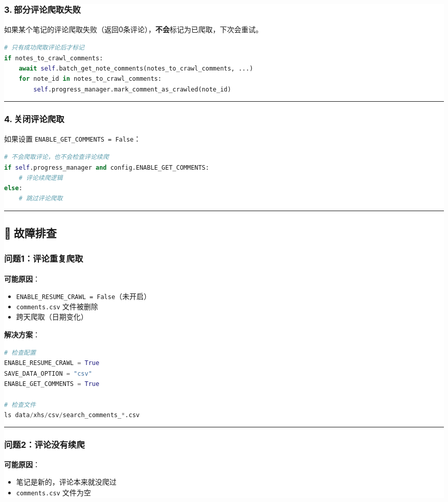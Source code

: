 ### 3. 部分评论爬取失败

如果某个笔记的评论爬取失败（返回0条评论），**不会**标记为已爬取，下次会重试。

```python
# 只有成功爬取评论后才标记
if notes_to_crawl_comments:
    await self.batch_get_note_comments(notes_to_crawl_comments, ...)
    for note_id in notes_to_crawl_comments:
        self.progress_manager.mark_comment_as_crawled(note_id)
```

---

### 4. 关闭评论爬取

如果设置 `ENABLE_GET_COMMENTS = False`：

```python
# 不会爬取评论，也不会检查评论续爬
if self.progress_manager and config.ENABLE_GET_COMMENTS:
    # 评论续爬逻辑
else:
    # 跳过评论爬取
```

---

## 🔧 故障排查

### 问题1：评论重复爬取

**可能原因**：
- `ENABLE_RESUME_CRAWL = False`（未开启）
- `comments.csv` 文件被删除
- 跨天爬取（日期变化）

**解决方案**：
```python
# 检查配置
ENABLE_RESUME_CRAWL = True
SAVE_DATA_OPTION = "csv"
ENABLE_GET_COMMENTS = True

# 检查文件
ls data/xhs/csv/search_comments_*.csv
```

---

### 问题2：评论没有续爬

**可能原因**：
- 笔记是新的，评论本来就没爬过
- `comments.csv` 文件为空
